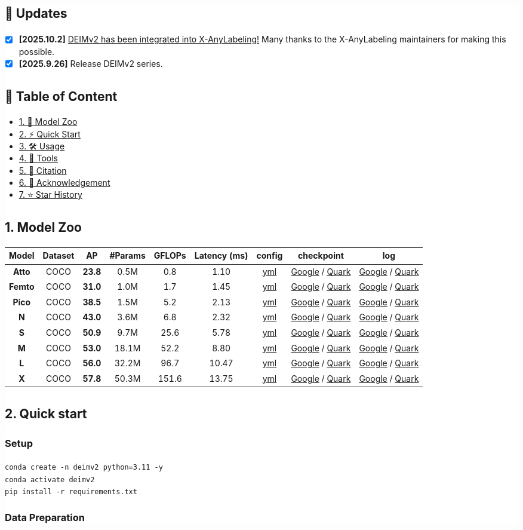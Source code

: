 </details>

 
  
## 🚀 Updates
- [x] **\[2025.10.2\]** [DEIMv2 has been integrated into X-AnyLabeling!](https://github.com/Intellindust-AI-Lab/DEIMv2/issues/25#issue-3473960491) Many thanks to the X-AnyLabeling maintainers for making this possible.
- [x] **\[2025.9.26\]** Release DEIMv2 series.

## 🧭 Table of Content
* [1. 🤖 Model Zoo](#1-model-zoo)
* [2. ⚡ Quick Start](#2-quick-start)
* [3. 🛠️ Usage](#3-usage)
* [4. 🧰 Tools](#4-tools)
* [5. 📜 Citation](#5-citation)
* [6. 🙏 Acknowledgement](#6-acknowledgement)
* [7. ⭐ Star History](#7-star-history)
  
  
## 1. Model Zoo

| Model | Dataset | AP | #Params | GFLOPs | Latency (ms) | config | checkpoint | log |
| :---: | :---: | :---: | :---: | :---: |:------------:| :---: | :---: | :---: |
| **Atto** | COCO | **23.8** | 0.5M | 0.8 |     1.10     | [yml](./configs/deimv2/deimv2_hgnetv2_atto_coco.yml) | [Google](https://drive.google.com/file/d/18sRJXX3FBUigmGJ1y5Oo_DPC5C3JCgYc/view?usp=sharing) / [Quark](https://pan.quark.cn/s/04c997582fca) | [Google](https://drive.google.com/file/d/1M7FLN8EeVHG02kegPN-Wxf_9BlkghZfj/view?usp=sharing) / [Quark](https://pan.quark.cn/s/7bf3548d3e10) |
| **Femto** | COCO | **31.0** | 1.0M | 1.7 |     1.45     | [yml](./configs/deimv2/deimv2_hgnetv2_femto_coco.yml) | [Google](https://drive.google.com/file/d/16hh6l9Oln9TJng4V0_HNf_Z7uYb7feds/view?usp=sharing) / [Quark](https://pan.quark.cn/s/169f3cefec1b) | [Google](https://drive.google.com/file/d/1_KWVfOr3bB5TMHTNOmDIAO-tZJmKB9-b/view?usp=sharing) / [Quark](https://pan.quark.cn/s/9dd5c4940199) |
| **Pico** | COCO | **38.5** | 1.5M | 5.2 |     2.13     | [yml](./configs/deimv2/deimv2_hgnetv2_pico_coco.yml) | [Google](https://drive.google.com/file/d/1PXpUxYSnQO-zJHtzrCPqQZ3KKatZwzFT/view?usp=sharing) / [Quark](https://pan.quark.cn/s/0db5b1dff721) | [Google](https://drive.google.com/file/d/1GwyWotYSKmFQdVN9k2MM6atogpbh0lo1/view?usp=sharing) / [Quark](https://pan.quark.cn/s/5ab2a74bb867) |
| **N** | COCO | **43.0** | 3.6M | 6.8 |     2.32     | [yml](./configs/deimv2/deimv2_hgnetv2_n_coco.yml) | [Google](https://drive.google.com/file/d/1G_Q80EVO4T7LZVPfHwZ3sT65FX5egp9K/view?usp=sharing) / [Quark](https://pan.quark.cn/s/1f626f191d11) | [Google](https://drive.google.com/file/d/1QhYfRrUy8HrihD3OwOMJLC-ATr97GInV/view?usp=sharing) / [Quark](https://pan.quark.cn/s/54e5c89675b3) |
| **S** | COCO | **50.9** | 9.7M | 25.6 |     5.78     | [yml](./configs/deimv2/deimv2_dinov3_s_coco.yml) | [Google](https://drive.google.com/file/d/1MDOh8UXD39DNSew6rDzGFp1tAVpSGJdL/view?usp=sharing) / [Quark](https://pan.quark.cn/s/f4d05c349a24) | [Google](https://drive.google.com/file/d/1ydA4lWiTYusV1s3WHq5jSxIq39oxy-Nf/view?usp=sharing) / [Quark](https://pan.quark.cn/s/277660d785d2) |
| **M** | COCO | **53.0** | 18.1M | 52.2 |     8.80     | [yml](./configs/deimv2/deimv2_dinov3_m_coco.yml) | [Google](https://drive.google.com/file/d/1nPKDHrotusQ748O1cQXJfi5wdShq6bKp/view?usp=sharing) / [Quark](https://pan.quark.cn/s/68a719248756) | [Google](https://drive.google.com/file/d/1i05Q1-O9UH-2Vb52FpFJ4mBG523GUqJU/view?usp=sharing) / [Quark](https://pan.quark.cn/s/32af04f3e4b4) |
| **L** | COCO | **56.0** | 32.2M | 96.7 |    10.47     | [yml](./configs/deimv2/deimv2_dinov3_l_coco.yml) | [Google](https://drive.google.com/file/d/1dRJfVHr9HtpdvaHlnQP460yPVHynMray/view?usp=sharing) / [Quark](https://pan.quark.cn/s/966b7ef89bdf) | [Google](https://drive.google.com/file/d/13mrQxyrf1kJ45Yd692UQwdb7lpGoqsiS/view?usp=sharing) / [Quark](https://pan.quark.cn/s/182bd52562a7) |
| **X** | COCO | **57.8** | 50.3M | 151.6 |    13.75     | [yml](./configs/deimv2/deimv2_dinov3_x_coco.yml) | [Google](https://drive.google.com/file/d/1pTiQaBGt8hwtO0mbYlJ8nE-HGztGafS7/view?usp=sharing) / [Quark](https://pan.quark.cn/s/038aa966b283) | [Google](https://drive.google.com/file/d/13QV0SwJw1wHl0xHWflZj1KstBUAovSsV/view?usp=drive_link) / [Quark](https://pan.quark.cn/s/333aba42b4bb) |




## 2. Quick start

### Setup

```shell
conda create -n deimv2 python=3.11 -y
conda activate deimv2
pip install -r requirements.txt
```


### Data Preparation
